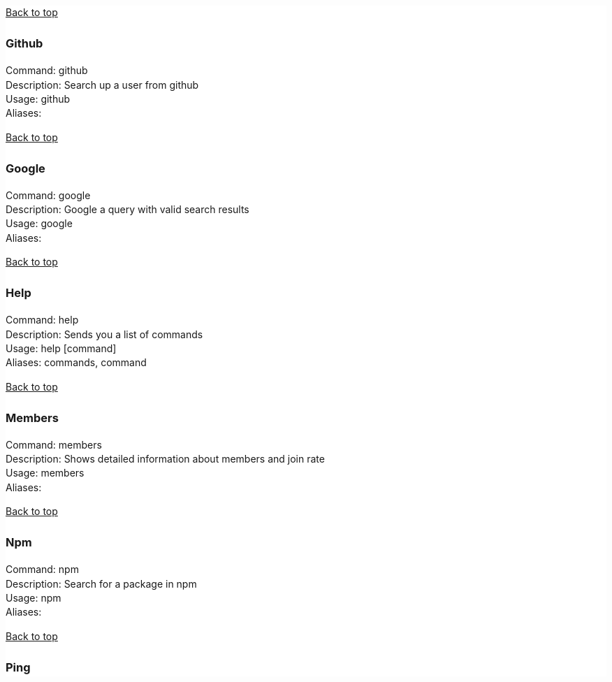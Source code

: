 [Back to top](https://github.com/Koolwiza/Bot-12/blob/master/docs/commands.md#bot-12-command-list)



### Github

Command: github\
Description: Search up a user from github\
Usage: github <github username>\
Aliases: 

[Back to top](https://github.com/Koolwiza/Bot-12/blob/master/docs/commands.md#bot-12-command-list)



### Google

Command: google\
Description: Google a query with valid search results\
Usage: google <query> \
Aliases: 

[Back to top](https://github.com/Koolwiza/Bot-12/blob/master/docs/commands.md#bot-12-command-list)



### Help

Command: help\
Description: Sends you a list of commands\
Usage: help [command]\
Aliases: commands, command

[Back to top](https://github.com/Koolwiza/Bot-12/blob/master/docs/commands.md#bot-12-command-list)



### Members

Command: members\
Description: Shows detailed information about members and join rate\
Usage: members\
Aliases: 

[Back to top](https://github.com/Koolwiza/Bot-12/blob/master/docs/commands.md#bot-12-command-list)



### Npm

Command: npm\
Description: Search for a package in npm\
Usage: npm <package>\
Aliases: 

[Back to top](https://github.com/Koolwiza/Bot-12/blob/master/docs/commands.md#bot-12-command-list)



### Ping
